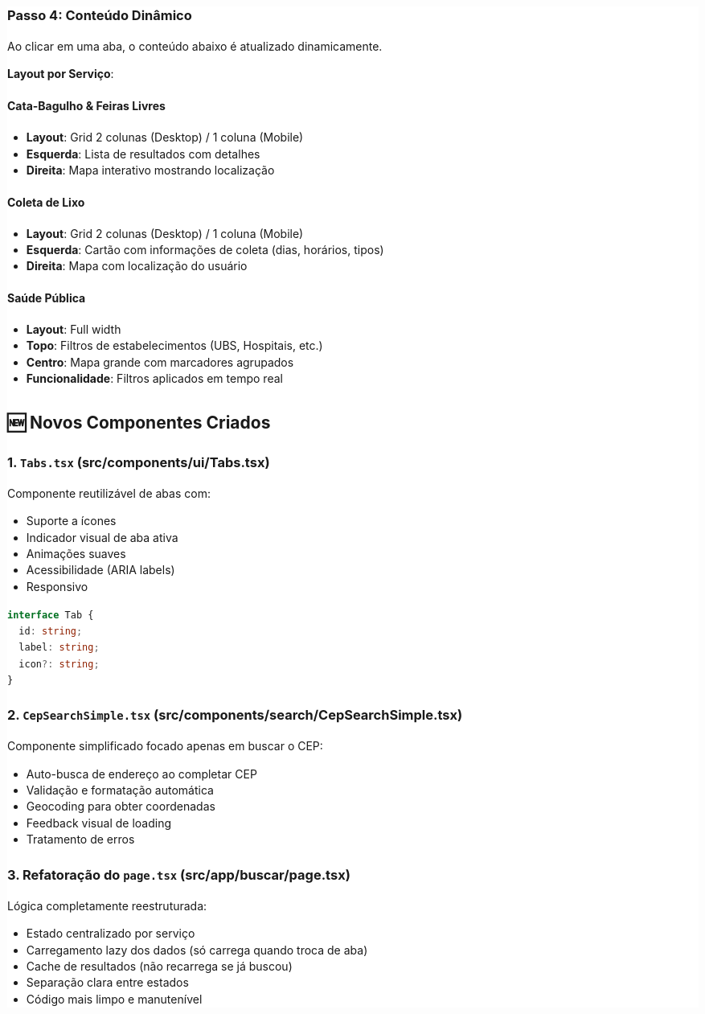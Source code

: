 ### Passo 4: Conteúdo Dinâmico
Ao clicar em uma aba, o conteúdo abaixo é atualizado dinamicamente.

**Layout por Serviço**:

#### Cata-Bagulho & Feiras Livres
- **Layout**: Grid 2 colunas (Desktop) / 1 coluna (Mobile)
- **Esquerda**: Lista de resultados com detalhes
- **Direita**: Mapa interativo mostrando localização

#### Coleta de Lixo
- **Layout**: Grid 2 colunas (Desktop) / 1 coluna (Mobile)
- **Esquerda**: Cartão com informações de coleta (dias, horários, tipos)
- **Direita**: Mapa com localização do usuário

#### Saúde Pública
- **Layout**: Full width
- **Topo**: Filtros de estabelecimentos (UBS, Hospitais, etc.)
- **Centro**: Mapa grande com marcadores agrupados
- **Funcionalidade**: Filtros aplicados em tempo real

## 🆕 Novos Componentes Criados

### 1. `Tabs.tsx` (src/components/ui/Tabs.tsx)
Componente reutilizável de abas com:
- Suporte a ícones
- Indicador visual de aba ativa
- Animações suaves
- Acessibilidade (ARIA labels)
- Responsivo

```typescript
interface Tab {
  id: string;
  label: string;
  icon?: string;
}
```

### 2. `CepSearchSimple.tsx` (src/components/search/CepSearchSimple.tsx)
Componente simplificado focado apenas em buscar o CEP:
- Auto-busca de endereço ao completar CEP
- Validação e formatação automática
- Geocoding para obter coordenadas
- Feedback visual de loading
- Tratamento de erros

### 3. Refatoração do `page.tsx` (src/app/buscar/page.tsx)
Lógica completamente reestruturada:
- Estado centralizado por serviço
- Carregamento lazy dos dados (só carrega quando troca de aba)
- Cache de resultados (não recarrega se já buscou)
- Separação clara entre estados
- Código mais limpo e manutenível

